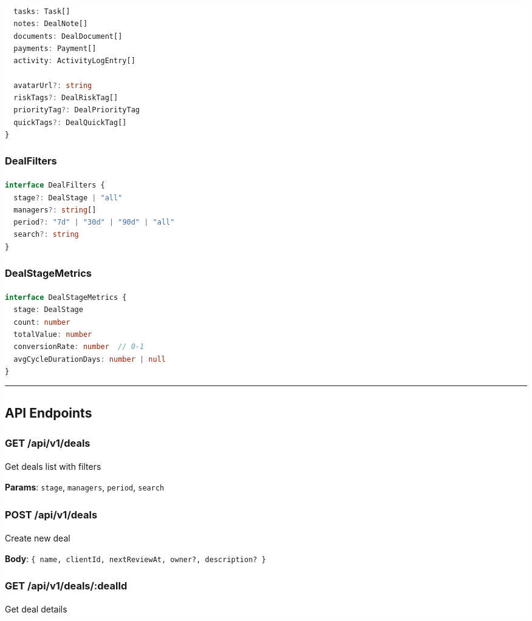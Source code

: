 ```typescript
  tasks: Task[]
  notes: DealNote[]
  documents: DealDocument[]
  payments: Payment[]
  activity: ActivityLogEntry[]

  avatarUrl?: string
  riskTags?: DealRiskTag[]
  priorityTag?: DealPriorityTag
  quickTags?: DealQuickTag[]
}
```

### DealFilters
```typescript
interface DealFilters {
  stage?: DealStage | "all"
  managers?: string[]
  period?: "7d" | "30d" | "90d" | "all"
  search?: string
}
```

### DealStageMetrics
```typescript
interface DealStageMetrics {
  stage: DealStage
  count: number
  totalValue: number
  conversionRate: number  // 0-1
  avgCycleDurationDays: number | null
}
```

---

## API Endpoints

### GET /api/v1/deals
Get deals list with filters

**Params**: `stage`, `managers`, `period`, `search`

### POST /api/v1/deals
Create new deal

**Body**: `{ name, clientId, nextReviewAt, owner?, description? }`

### GET /api/v1/deals/:dealId
Get deal details
